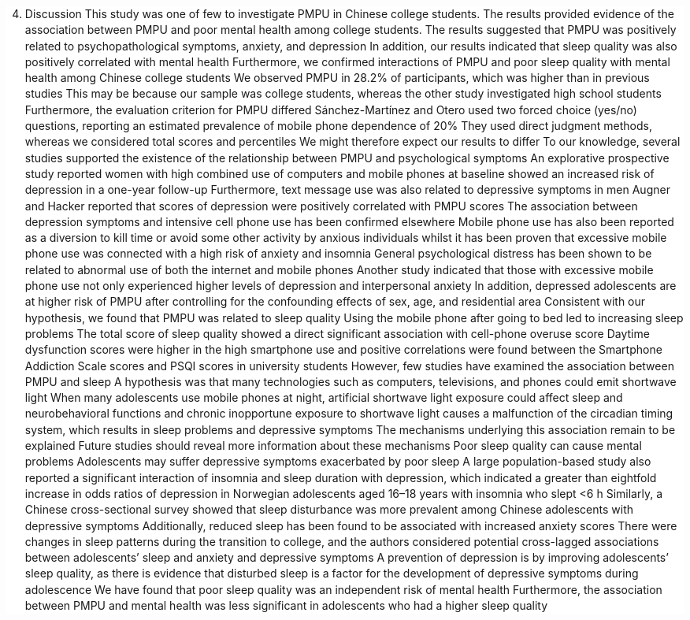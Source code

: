 4. Discussion
This study was one of few to investigate PMPU in Chinese college students. The results provided evidence of the association between PMPU and poor mental health among college students. The results suggested that PMPU was positively related to psychopathological symptoms, anxiety, and depression
In addition, our results indicated that sleep quality was also positively correlated with mental health
Furthermore, we confirmed interactions of PMPU and poor sleep quality with mental health among Chinese college students
We observed PMPU in 28.2% of participants, which was higher than in previous studies
This may be because our sample was college students, whereas the other study investigated high school students
Furthermore, the evaluation criterion for PMPU differed
Sánchez-Martínez and Otero used two forced choice (yes/no) questions, reporting an estimated prevalence of mobile phone dependence of 20%
They used direct judgment methods, whereas we considered total scores and percentiles
We might therefore expect our results to differ
To our knowledge, several studies supported the existence of the relationship between PMPU and psychological symptoms
An explorative prospective study reported women with high combined use of computers and mobile phones at baseline showed an increased risk of depression in a one-year follow-up
Furthermore, text message use was also related to depressive symptoms in men
Augner and Hacker reported that scores of depression were positively correlated with PMPU scores
The association between depression symptoms and intensive cell phone use has been confirmed elsewhere
Mobile phone use has also been reported as a diversion to kill time or avoid some other activity by anxious individuals
whilst it has been proven that excessive mobile phone use was connected with a high risk of anxiety and insomnia
General psychological distress has been shown to be related to abnormal use of both the internet and mobile phones
Another study indicated that those with excessive mobile phone use not only experienced higher levels of depression and interpersonal anxiety
In addition, depressed adolescents are at higher risk of PMPU after controlling for the confounding effects of sex, age, and residential area
Consistent with our hypothesis, we found that PMPU was related to sleep quality
Using the mobile phone after going to bed led to increasing sleep problems
The total score of sleep quality showed a direct significant association with cell-phone overuse score
Daytime dysfunction scores were higher in the high smartphone use and positive correlations were found between the Smartphone Addiction Scale scores and PSQI scores in university students
However, few studies have examined the association between PMPU and sleep
A hypothesis was that many technologies such as computers, televisions, and phones could emit shortwave light
When many adolescents use mobile phones at night, artificial shortwave light exposure could affect sleep and neurobehavioral functions
and chronic inopportune exposure to shortwave light causes a malfunction of the circadian timing system, which results in sleep problems and depressive symptoms
The mechanisms underlying this association remain to be explained
Future studies should reveal more information about these mechanisms
Poor sleep quality can cause mental problems
Adolescents may suffer depressive symptoms exacerbated by poor sleep
A large population-based study also reported a significant interaction of insomnia and sleep duration with depression, which indicated a greater than eightfold increase in odds ratios of depression in Norwegian adolescents aged 16–18 years with insomnia who slept <6 h
Similarly, a Chinese cross-sectional survey showed that sleep disturbance was more prevalent among Chinese adolescents with depressive symptoms
Additionally, reduced sleep has been found to be associated with increased anxiety scores
There were changes in sleep patterns during the transition to college, and the authors considered potential cross-lagged associations between adolescents’ sleep and anxiety and depressive symptoms
A prevention of depression is by improving adolescents’ sleep quality, as there is evidence that disturbed sleep is a factor for the development of depressive symptoms during adolescence
We have found that poor sleep quality was an independent risk of mental health
Furthermore, the association between PMPU and mental health was less significant in adolescents who had a higher sleep quality